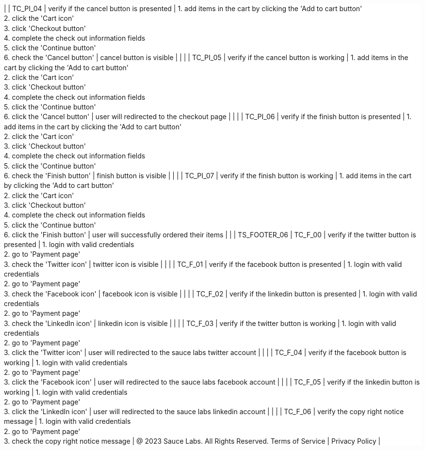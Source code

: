 |                            | TC_PI_04     | verify if the cancel button is presented                  | 1\. add items in the cart by clicking the 'Add to cart button'<br>2\. click the 'Cart icon'<br>3\. click 'Checkout button'<br>4\. complete the check out information fields<br>5\. click the 'Continue button'<br>6\. check the 'Cancel button'                                    | cancel button is visible                                                                                |               |
|                            | TC_PI_05     | verify if the cancel button is working                    | 1\. add items in the cart by clicking the 'Add to cart button'<br>2\. click the 'Cart icon'<br>3\. click 'Checkout button'<br>4\. complete the check out information fields<br>5\. click the 'Continue button'<br>6\. click the 'Cancel button'                                    | user will redirected to the checkout page                                                               |               |
|                            | TC_PI_06     | verify if the finish button is presented                  | 1\. add items in the cart by clicking the 'Add to cart button'<br>2\. click the 'Cart icon'<br>3\. click 'Checkout button'<br>4\. complete the check out information fields<br>5\. click the 'Continue button'<br>6\. check the 'Finish button'                                    | finish button is visible                                                                                |               |
|                            | TC_PI_07     | verify if the finish button is working                    | 1\. add items in the cart by clicking the 'Add to cart button'<br>2\. click the 'Cart icon'<br>3\. click 'Checkout button'<br>4\. complete the check out information fields<br>5\. click the 'Continue button'<br>6\. click the 'Finish button'                                    | user will successfully ordered their items                                                              |               |
| TS_FOOTER_06               | TC_F_00      | verify if the twitter button is presented                 | 1\. login with valid credentials<br>2\. go to 'Payment page'<br>3\. check the 'Twitter icon'                                                                                                                                                                                       | twitter icon is visible                                                                                 |               |
|                            | TC_F_01      | verify if the facebook button is presented                | 1\. login with valid credentials<br>2\. go to 'Payment page'<br>3\. check the 'Facebook icon'                                                                                                                                                                                      | facebook icon is visible                                                                                |               |
|                            | TC_F_02      | verify if the linkedin button is presented                | 1\. login with valid credentials<br>2\. go to 'Payment page'<br>3\. check the 'LinkedIn icon'                                                                                                                                                                                      | linkedin icon is visible                                                                                |               |
|                            | TC_F_03      | verify if the twitter button is working                   | 1\. login with valid credentials<br>2\. go to 'Payment page'<br>3\. click the 'Twitter icon'                                                                                                                                                                                       | user will redirected to the sauce labs twitter account                                                  |               |
|                            | TC_F_04      | verify if the facebook button is working                  | 1\. login with valid credentials<br>2\. go to 'Payment page'<br>3\. click the 'Facebook icon'                                                                                                                                                                                      | user will redirected to the sauce labs facebook account                                                 |               |
|                            | TC_F_05      | verify if the linkedin button is working                  | 1\. login with valid credentials<br>2\. go to 'Payment page'<br>3\. click the 'LinkedIn icon'                                                                                                                                                                                      | user will redirected to the sauce labs linkedin account                                                 |               |
|                            | TC_F_06      | verify the copy right notice message                      | 1\. login with valid credentials<br>2\. go to 'Payment page'<br>3\. check the copy right notice message                                                                                                                                                                            | @ 2023 Sauce Labs. All Rights Reserved. Terms of Service | Privacy Policy                               |